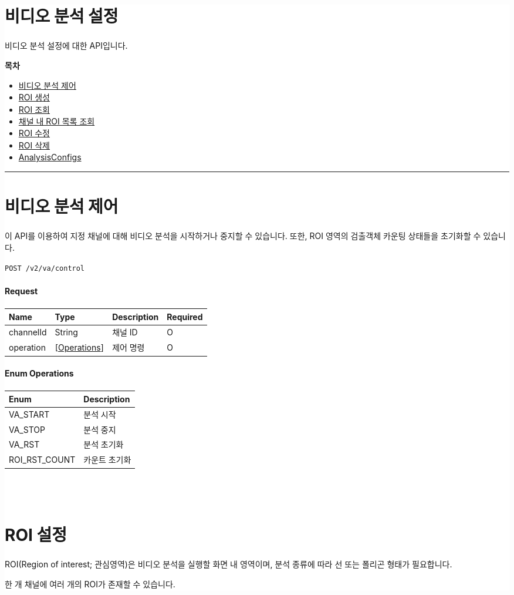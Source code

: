 # 비디오 분석 설정

비디오 분석 설정에 대한 API입니다.

__목차__
- [비디오 분석 제어](#비디오-분석-제어)
- [ROI 생성](#roi-생성)
- [ROI 조회](#roi-조회)
- [채널 내 ROI 목록 조회](#채널-내-roi-목록-조회)
- [ROI 수정](#roi-수정)
- [ROI 삭제](#roi-삭제)
- [AnalysisConfigs](#analysisconfigs)

------------------------
# 비디오 분석 제어
이 API를 이용하여 지정 채널에 대해 비디오 분석을 시작하거나 중지할 수 있습니다.
또한, ROI 영역의 검출객체 카운팅 상태들을 초기화할 수 있습니다.
```
POST /v2/va/control 
```

#### Request

| Name | Type | Description | Required |
| :---- | :---- |:---- |:---- |
| channelId | String | 채널 ID | O |
| operation | [[Operations](#enum-operations)] | 제어 명령 | O |


#### Enum Operations

| Enum | Description |
| :---- | :---- |
| VA_START | 분석 시작 |
| VA_STOP | 분석 중지 |
| VA_RST | 분석 초기화 |
| ROI_RST_COUNT | 카운트 초기화 |




<br><br>

# ROI 설정

ROI(Region of interest; 관심영역)은 비디오 분석을 실행할 화면 내 영역이며, 분석 종류에 따라 선 또는 폴리곤 형태가 필요합니다.

한 개 채널에 여러 개의 ROI가 존재할 수 있습니다.
